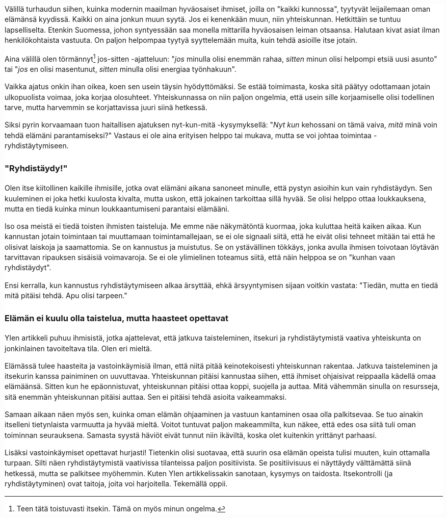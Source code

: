 Välillä turhaudun siihen, kuinka modernin maailman hyväosaiset ihmiset, joilla on "kaikki kunnossa", tyytyvät leijailemaan oman elämänsä kyydissä. Kaikki on aina jonkun muun syytä. Jos ei kenenkään muun, niin yhteiskunnan. Hetkittäin se tuntuu lapselliselta. Etenkin Suomessa, johon syntyessään saa monella mittarilla hyväosaisen leiman otsaansa. Halutaan kivat asiat ilman henkilökohtaista vastuuta. On paljon helpompaa tyytyä syyttelemään muita, kuin tehdä asioille itse jotain.

Aina välillä olen törmännyt[^2] jos-sitten -ajatteluun: "*jos* minulla olisi enemmän rahaa, *sitten* minun olisi helpompi etsiä uusi asunto" tai "*jos* en olisi masentunut, *sitten* minulla olisi energiaa työnhakuun".

Vaikka ajatus onkin ihan oikea, koen sen usein täysin hyödyttömäksi. Se estää toimimasta, koska sitä päätyy odottamaan jotain ulkopuolista voimaa, joka korjaa olosuhteet. Yhteiskunnassa on niin paljon ongelmia, että usein sille korjaamiselle olisi todellinen tarve, mutta harvemmin se korjattavissa juuri siinä hetkessä.

Siksi pyrin korvaamaan tuon haitallisen ajatuksen nyt-kun-mitä -kysymyksellä: "*Nyt kun* kehossani on tämä vaiva, *mitä* minä voin tehdä elämäni parantamiseksi?" Vastaus ei ole aina erityisen helppo tai mukava, mutta se voi johtaa toimintaa - ryhdistäytymiseen.

### "Ryhdistäydy!"

Olen itse kiitollinen kaikille ihmisille, jotka ovat elämäni aikana sanoneet minulle, että pystyn asioihin kun vain ryhdistäydyn. Sen kuuleminen ei joka hetki kuulosta kivalta, mutta uskon, että jokainen tarkoittaa sillä hyvää. Se olisi helppo ottaa loukkauksena, mutta en tiedä kuinka minun loukkaantumiseni parantaisi elämääni.

Iso osa meistä ei tiedä toisten ihmisten taisteluja. Me emme näe näkymätöntä kuormaa, joka kuluttaa heitä kaiken aikaa. Kun kannustan jotain toimintaan tai muuttamaan toimintamallejaan, se ei ole signaali siitä, että he eivät olisi tehneet mitään tai että he olisivat laiskoja ja saamattomia. Se on kannustus ja muistutus. Se on ystävällinen tökkäys, jonka avulla ihmisen toivotaan löytävän tarvittavan ripauksen sisäisiä voimavaroja. Se ei ole ylimielinen toteamus siitä, että näin helppoa se on "kunhan vaan ryhdistäydyt".

Ensi kerralla, kun kannustus ryhdistäytymiseen alkaa ärsyttää, ehkä ärsyyntymisen sijaan voitkin vastata: "Tiedän, mutta en tiedä mitä pitäisi tehdä. Apu olisi tarpeen."

### Elämän ei kuulu olla taistelua, mutta haasteet opettavat

Ylen artikkeli puhuu ihmisistä, jotka ajattelevat, että jatkuva taisteleminen, itsekuri ja ryhdistäytymistä vaativa yhteiskunta on jonkinlainen tavoiteltava tila. Olen eri mieltä.

Elämässä tulee haasteita ja vastoinkäymisiä ilman, että niitä pitää keinotekoisesti yhteiskunnan rakentaa. Jatkuva taisteleminen ja itsekurin kanssa painiminen on uuvuttavaa. Yhteiskunnan pitäisi kannustaa siihen, että ihmiset ohjaisivat reippaalla kädellä omaa elämäänsä. Sitten kun he epäonnistuvat, yhteiskunnan pitäisi ottaa koppi, suojella ja auttaa. Mitä vähemmän sinulla on resursseja, sitä enemmän yhteiskunnan pitäisi auttaa. Sen ei pitäisi tehdä asioita vaikeammaksi.

Samaan aikaan näen myös sen, kuinka oman elämän ohjaaminen ja vastuun kantaminen osaa olla palkitsevaa. Se tuo ainakin itselleni tietynlaista varmuutta ja hyvää mieltä. Voitot tuntuvat paljon makeammilta, kun näkee, että edes osa siitä tuli oman toiminnan seurauksena. Samasta syystä häviöt eivät tunnut niin ikäviltä, koska olet kuitenkin yrittänyt parhaasi.

Lisäksi vastoinkäymiset opettavat hurjasti! Tietenkin olisi suotavaa, että suurin osa elämän opeista tulisi muuten, kuin ottamalla turpaan. Silti näen ryhdistäytymistä vaativissa tilanteissa paljon positiivista. Se positiivisuus ei näyttäydy välttämättä siinä hetkessä, mutta se palkitsee myöhemmin. Kuten Ylen artikkelissakin sanotaan, kysymys on taidosta. Itsekontrolli (ja ryhdistäytyminen) ovat taitoja, joita voi harjoitella. Tekemällä oppii.


[^1]: Vielä tänäkin päivänä mietin, että tämän typerämpää ja epäreilumpaa valintaprosessia ei ole vastaan tullut
[^2]: Teen tätä toistuvasti itsekin. Tämä on myös minun ongelma.